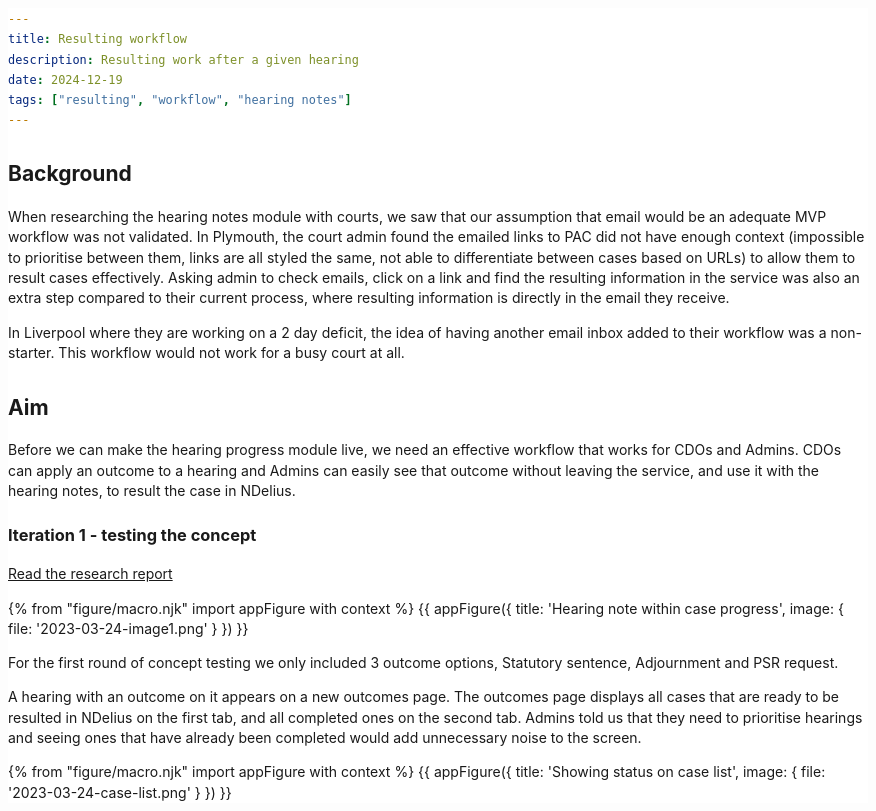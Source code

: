 ```yaml
---
title: Resulting workflow
description: Resulting work after a given hearing
date: 2024-12-19
tags: ["resulting", "workflow", "hearing notes"]
---
```


## Background

When researching the hearing notes module with courts, we saw that our assumption that email would be an adequate MVP workflow was not validated. In Plymouth, the court admin found the emailed links to PAC did not have enough context (impossible to prioritise between them, links are all styled the same, not able to differentiate between cases based on URLs) to allow them to result
cases effectively. Asking admin to check emails, click on a link and find the resulting information in the service was also an extra step compared to their current process, where resulting information is directly in the email they receive.

In Liverpool where they are working on a 2 day deficit, the idea of having another email inbox added to their workflow was a non-starter. This workflow would not work for a busy court at all.

## Aim

Before we can make the hearing progress module live, we need an effective workflow that works for CDOs and Admins. CDOs can apply an outcome to a hearing and Admins can easily see that outcome without leaving the service, and use it with the hearing notes, to result the case in NDelius.

### Iteration 1 - testing the concept

[Read the research report](https://docs.google.com/presentation/d/1J7KpNioer03yPSJYZyA5p3Ll3W6Z8NPT1B7WkDc4Kns/edit?usp=sharing)

{% from "figure/macro.njk" import appFigure with context %}
{{ appFigure({
  title: 'Hearing note within case progress',
  image: {
    file: '2023-03-24-image1.png'
  }
}) }}

For the first round of concept testing we only included 3 outcome options, Statutory sentence, Adjournment and PSR request.

A hearing with an outcome on it appears on a new outcomes page. The outcomes page displays all cases that are ready to be resulted in NDelius on the first tab, and all completed ones on the second tab. Admins told us that they need to prioritise hearings and seeing ones that have already been completed would add unnecessary noise to the screen.

{% from "figure/macro.njk" import appFigure with context %}
{{ appFigure({
  title: 'Showing status on case list',
  image: {
    file: '2023-03-24-case-list.png'
  }
}) }}
